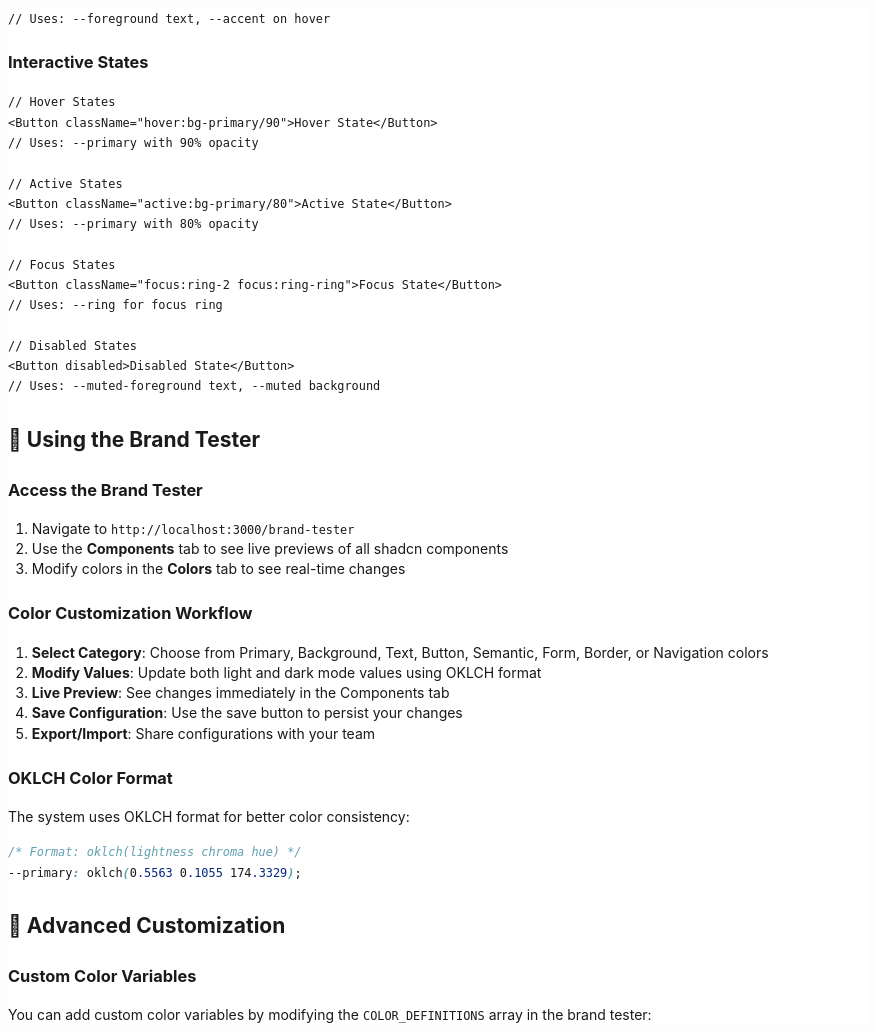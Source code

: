 ```tsx
// Uses: --foreground text, --accent on hover
```

### **Interactive States**
```tsx
// Hover States
<Button className="hover:bg-primary/90">Hover State</Button>
// Uses: --primary with 90% opacity

// Active States
<Button className="active:bg-primary/80">Active State</Button>
// Uses: --primary with 80% opacity

// Focus States
<Button className="focus:ring-2 focus:ring-ring">Focus State</Button>
// Uses: --ring for focus ring

// Disabled States
<Button disabled>Disabled State</Button>
// Uses: --muted-foreground text, --muted background
```

## 🎯 Using the Brand Tester

### **Access the Brand Tester**
1. Navigate to `http://localhost:3000/brand-tester`
2. Use the **Components** tab to see live previews of all shadcn components
3. Modify colors in the **Colors** tab to see real-time changes

### **Color Customization Workflow**
1. **Select Category**: Choose from Primary, Background, Text, Button, Semantic, Form, Border, or Navigation colors
2. **Modify Values**: Update both light and dark mode values using OKLCH format
3. **Live Preview**: See changes immediately in the Components tab
4. **Save Configuration**: Use the save button to persist your changes
5. **Export/Import**: Share configurations with your team

### **OKLCH Color Format**
The system uses OKLCH format for better color consistency:
```css
/* Format: oklch(lightness chroma hue) */
--primary: oklch(0.5563 0.1055 174.3329);
```

## 🔧 Advanced Customization

### **Custom Color Variables**
You can add custom color variables by modifying the `COLOR_DEFINITIONS` array in the brand tester:
